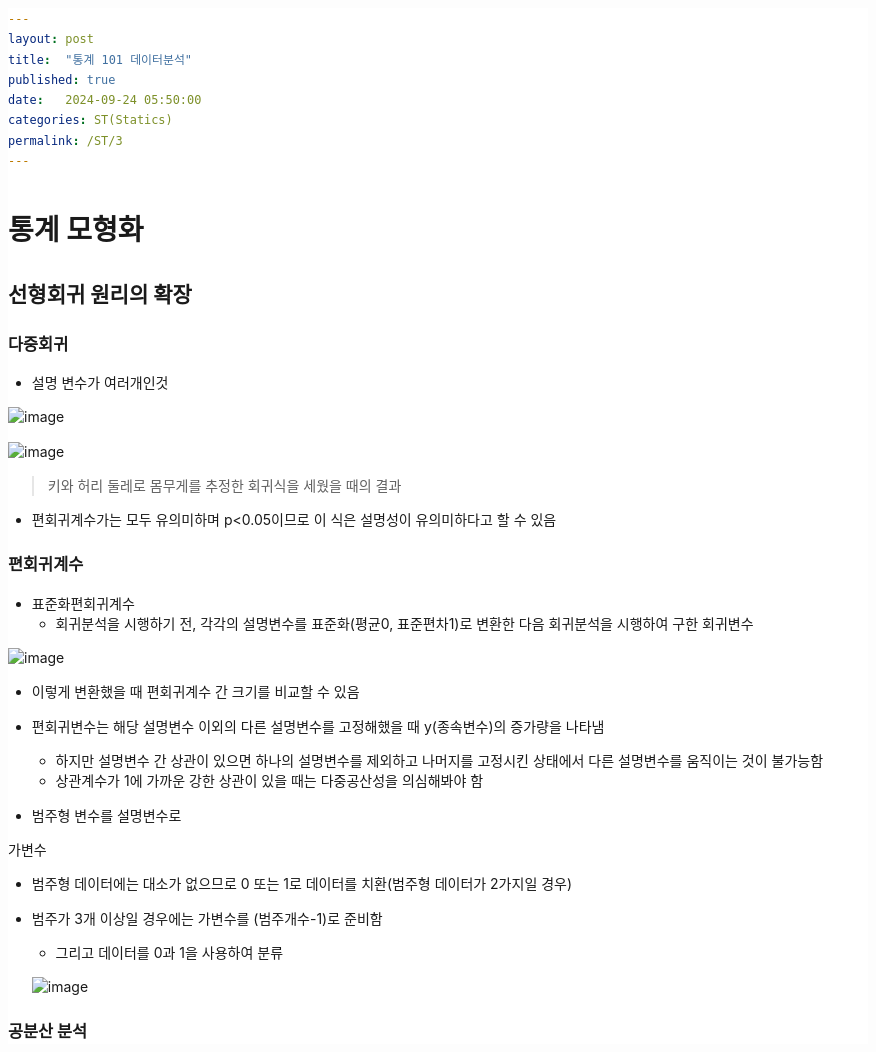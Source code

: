 ```yaml
---
layout: post
title:  "통계 101 데이터분석"
published: true
date:   2024-09-24 05:50:00
categories: ST(Statics)
permalink: /ST/3
---
```


# 통계 모형화

## 선형회귀 원리의 확장

### 다중회귀
- 설명 변수가 여러개인것

![image](https://github.com/user-attachments/assets/871aaf9b-575b-4e13-8e36-15983324bd29)

![image](https://github.com/user-attachments/assets/d59c8502-2a77-4025-8513-603e90fe47e1)

> 키와 허리 둘레로 몸무게를 추정한 회귀식을 세웠을 때의 결과

- 편회귀계수가는 모두 유의미하며 p<0.05이므로 이 식은 설명성이 유의미하다고 할 수 있음

### 편회귀계수

- 표준화편회귀계수
    - 회귀분석을 시행하기 전, 각각의 설명변수를 표준화(평균0, 표준편차1)로 변환한 다음 회귀분석을 시행하여 구한 회귀변수


![image](https://github.com/user-attachments/assets/efef58c2-9e8f-407e-b30c-668c1676f7c9)

- 이렇게 변환했을 때 편회귀계수 간 크기를 비교할 수 있음

- 편회귀변수는 해당 설명변수 이외의 다른 설명변수를 고정해했을 때 y(종속변수)의 증가량을 나타냄
   - 하지만 설명변수 간 상관이 있으면 하나의 설명변수를 제외하고 나머지를 고정시킨 상태에서 다른 설명변수를 움직이는 것이 불가능함
   - 상관계수가 1에 가까운 강한 상관이 있을 때는 다중공산성을 의심해봐야 함

- 범주형 변수를 설명변수로

가변수
- 범주형 데이터에는 대소가 없으므로 0 또는 1로 데이터를 치환(범주형 데이터가 2가지일 경우)

- 범주가 3개 이상일 경우에는 가변수를 (범주개수-1)로 준비함
   - 그리고 데이터를 0과 1을 사용하여 분류

   ![image](https://github.com/user-attachments/assets/6911972f-4c1e-4e2a-9e79-d42db6ca760a)


### 공분산 분석
